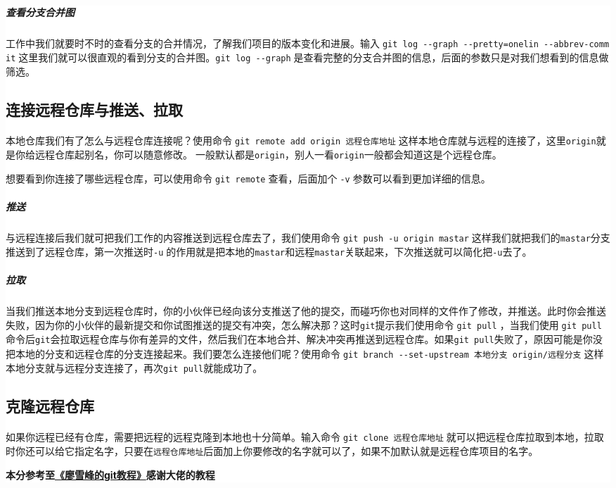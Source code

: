 ##### 查看分支合并图

工作中我们就要时不时的查看分支的合并情况，了解我们项目的版本变化和进展。输入 `git log --graph --pretty=onelin --abbrev-commit` 这里我们就可以很直观的看到分支的合并图。`git log --graph` 是查看完整的分支合并图的信息，后面的参数只是对我们想看到的信息做筛选。

<span id="8"></span>

## 连接远程仓库与推送、拉取

本地仓库我们有了怎么与远程仓库连接呢？使用命令 `git remote add origin 远程仓库地址` 这样本地仓库就与远程的连接了，这里`origin`就是你给远程仓库起别名，你可以随意修改。
一般默认都是`origin`，别人一看`origin`一般都会知道这是个远程仓库。

想要看到你连接了哪些远程仓库，可以使用命令 `git remote` 查看，后面加个 `-v` 参数可以看到更加详细的信息。

##### 推送

与远程连接后我们就可把我们工作的内容推送到远程仓库去了，我们使用命令 `git push -u origin mastar` 这样我们就把我们的`mastar`分支推送到了远程仓库，第一次推送时`-u`
的作用就是把本地的`mastar`和远程`mastar`关联起来，下次推送就可以简化把`-u`去了。

##### 拉取

当我们推送本地分支到远程仓库时，你的小伙伴已经向该分支推送了他的提交，而碰巧你也对同样的文件作了修改，并推送。此时你会推送失败，因为你的小伙伴的最新提交和你试图推送的提交有冲突，怎么解决那？这时`git`提示我们使用命令 `git pull` ，当我们使用 `git pull` 命令后`git`会拉取远程仓库与你有差异的文件，然后我们在本地合并、解决冲突再推送到远程仓库。如果`git pull`失败了，原因可能是你没把本地的分支和远程仓库的分支连接起来。我们要怎么连接他们呢？使用命令 `git branch --set-upstream 本地分支 origin/远程分支` 这样本地分支就与远程分支连接了，再次`git pull`就能成功了。

<span id="9"></span>

## 克隆远程仓库

如果你远程已经有仓库，需要把远程的远程克隆到本地也十分简单。输入命令 `git clone 远程仓库地址` 就可以把远程仓库拉取到本地，拉取时你还可以给它指定名字，只要在`远程仓库地址`后面加上你要修改的名字就可以了，如果不加默认就是远程仓库项目的名字。

**本分参考至[《廖雪峰的git教程》](https://www.liaoxuefeng.com/wiki/0013739516305929606dd18361248578c67b8067c8c017b000)感谢大佬的教程**